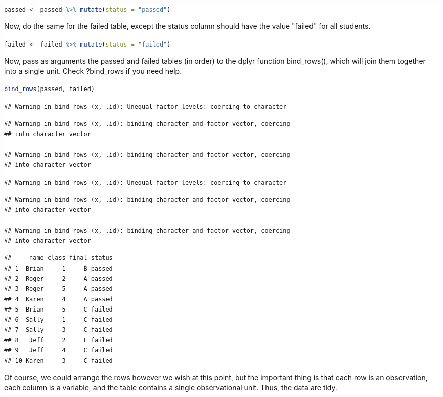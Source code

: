 
```r
passed <- passed %>% mutate(status = "passed")
```

Now, do the same for the failed table, except the status column should have the value "failed" for all students.


```r
failed <- failed %>% mutate(status = "failed")
```

Now, pass as arguments the passed and failed tables (in order) to the dplyr function bind_rows(), which will join them together into a single unit. Check ?bind_rows if you need help.


```r
bind_rows(passed, failed)
```

```
## Warning in bind_rows_(x, .id): Unequal factor levels: coercing to character
```

```
## Warning in bind_rows_(x, .id): binding character and factor vector, coercing
## into character vector

## Warning in bind_rows_(x, .id): binding character and factor vector, coercing
## into character vector
```

```
## Warning in bind_rows_(x, .id): Unequal factor levels: coercing to character
```

```
## Warning in bind_rows_(x, .id): binding character and factor vector, coercing
## into character vector

## Warning in bind_rows_(x, .id): binding character and factor vector, coercing
## into character vector
```

```
##     name class final status
## 1  Brian     1     B passed
## 2  Roger     2     A passed
## 3  Roger     5     A passed
## 4  Karen     4     A passed
## 5  Brian     5     C failed
## 6  Sally     1     C failed
## 7  Sally     3     C failed
## 8   Jeff     2     E failed
## 9   Jeff     4     C failed
## 10 Karen     3     C failed
```

Of course, we could arrange the rows however we wish at this point, but the important thing is that each row is an observation, each column is a variable, and the table contains a single observational unit. Thus, the data are tidy.
